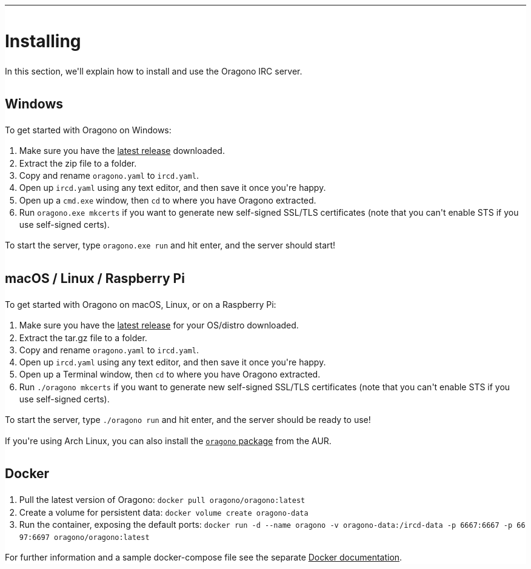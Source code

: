 
--------------------------------------------------------------------------------------------


# Installing

In this section, we'll explain how to install and use the Oragono IRC server.


## Windows

To get started with Oragono on Windows:

1. Make sure you have the [latest release](https://github.com/oragono/oragono/releases/latest) downloaded.
1. Extract the zip file to a folder.
1. Copy and rename `oragono.yaml` to `ircd.yaml`.
1. Open up `ircd.yaml` using any text editor, and then save it once you're happy.
1. Open up a `cmd.exe` window, then `cd` to where you have Oragono extracted.
1. Run `oragono.exe mkcerts` if you want to generate new self-signed SSL/TLS certificates (note that you can't enable STS if you use self-signed certs).

To start the server, type `oragono.exe run` and hit enter, and the server should start!


## macOS / Linux / Raspberry Pi

To get started with Oragono on macOS, Linux, or on a Raspberry Pi:

1. Make sure you have the [latest release](https://github.com/oragono/oragono/releases/latest) for your OS/distro downloaded.
1. Extract the tar.gz file to a folder.
1. Copy and rename `oragono.yaml` to `ircd.yaml`.
1. Open up `ircd.yaml` using any text editor, and then save it once you're happy.
1. Open up a Terminal window, then `cd` to where you have Oragono extracted.
1. Run `./oragono mkcerts` if you want to generate new self-signed SSL/TLS certificates (note that you can't enable STS if you use self-signed certs).

To start the server, type `./oragono run` and hit enter, and the server should be ready to use!

If you're using Arch Linux, you can also install the [`oragono` package](https://aur.archlinux.org/packages/oragono/) from the AUR.


## Docker

1. Pull the latest version of Oragono: `docker pull oragono/oragono:latest`
1. Create a volume for persistent data: `docker volume create oragono-data`
1. Run the container, exposing the default ports: `docker run -d --name oragono -v oragono-data:/ircd-data -p 6667:6667 -p 6697:6697 oragono/oragono:latest`

For further information and a sample docker-compose file see the separate [Docker documentation](https://github.com/oragono/oragono/blob/master/distrib/docker/README.md).

